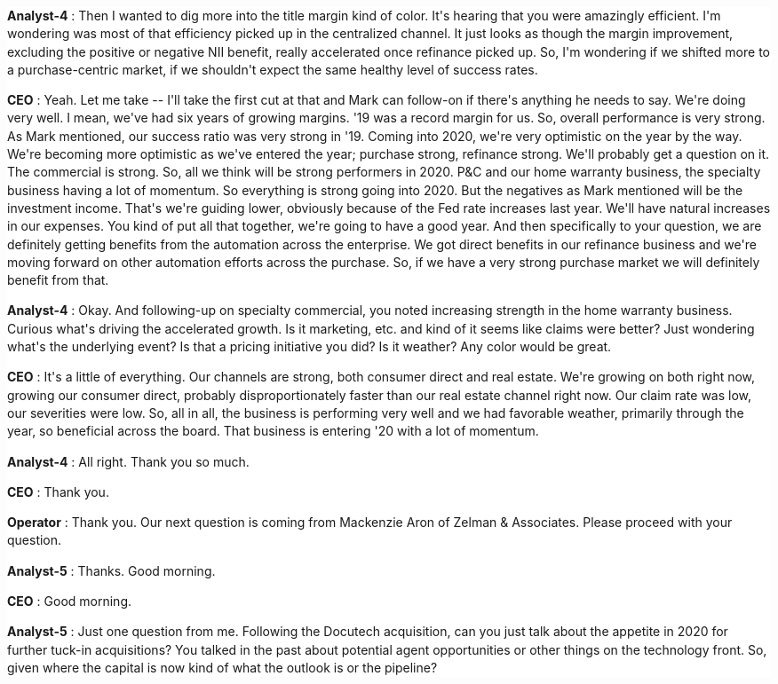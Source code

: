 **Analyst-4**
: Then I wanted to dig more into the title margin kind of color. It's hearing that you were amazingly efficient. I'm wondering was most of that efficiency picked up in the centralized channel. It just looks as though the margin improvement, excluding the positive or negative NII benefit, really accelerated once refinance picked up. So, I'm wondering if we shifted more to a purchase-centric market, if we shouldn't expect the same healthy level of success rates.

**CEO**
: Yeah. Let me take -- I'll take the first cut at that and Mark can follow-on if there's anything he needs to say. We're doing very well. I mean, we've had six years of growing margins. '19 was a record margin for us. So, overall performance is very strong. As Mark mentioned, our success ratio was very strong in '19. Coming into 2020, we're very optimistic on the year by the way. We're becoming more optimistic as we've entered the year; purchase strong, refinance strong. We'll probably get a question on it. The commercial is strong. So, all we think will be strong performers in 2020. P&C and our home warranty business, the specialty business having a lot of momentum. So everything is strong going into 2020. But the negatives as Mark mentioned will be the investment income. That's we're guiding lower, obviously because of the Fed rate increases last year. We'll have natural increases in our expenses. You kind of put all that together, we're going to have a good year. And then specifically to your question, we are definitely getting benefits from the automation across the enterprise. We got direct benefits in our refinance business and we're moving forward on other automation efforts across the purchase. So, if we have a very strong purchase market we will definitely benefit from that.

**Analyst-4**
: Okay. And following-up on specialty commercial, you noted increasing strength in the home warranty business. Curious what's driving the accelerated growth. Is it marketing, etc. and kind of it seems like claims were better? Just wondering what's the underlying event? Is that a pricing initiative you did? Is it weather? Any color would be great.

**CEO**
: It's a little of everything. Our channels are strong, both consumer direct and real estate. We're growing on both right now, growing our consumer direct, probably disproportionately faster than our real estate channel right now. Our claim rate was low, our severities were low. So, all in all, the business is performing very well and we had favorable weather, primarily through the year, so beneficial across the board. That business is entering '20 with a lot of momentum.

**Analyst-4**
: All right. Thank you so much.

**CEO**
: Thank you.

**Operator**
: Thank you. Our next question is coming from Mackenzie Aron of Zelman & Associates. Please proceed with your question.

**Analyst-5**
: Thanks. Good morning.

**CEO**
: Good morning.

**Analyst-5**
: Just one question from me. Following the Docutech acquisition, can you just talk about the appetite in 2020 for further tuck-in acquisitions? You talked in the past about potential agent opportunities or other things on the technology front. So, given where the capital is now kind of what the outlook is or the pipeline?
